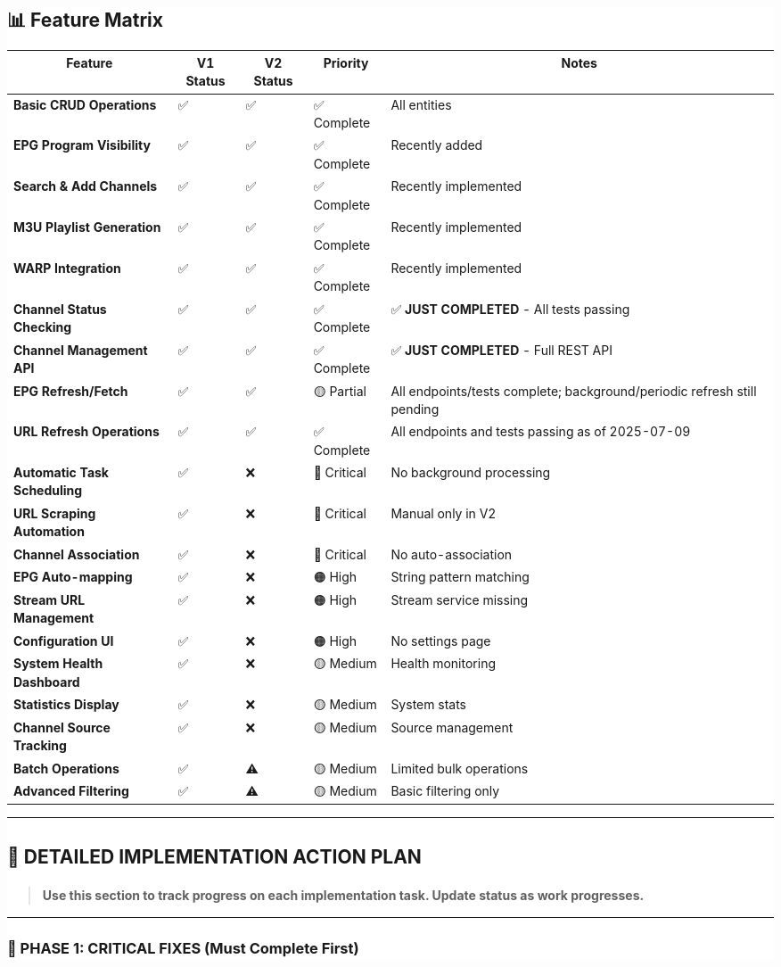 
## 📊 **Feature Matrix**

| Feature                       | V1 Status | V2 Status | Priority    | Notes                                                                   |
| ----------------------------- | --------- | --------- | ----------- | ----------------------------------------------------------------------- |
| **Basic CRUD Operations**     | ✅        | ✅        | ✅ Complete | All entities                                                            |
| **EPG Program Visibility**    | ✅        | ✅        | ✅ Complete | Recently added                                                          |
| **Search & Add Channels**     | ✅        | ✅        | ✅ Complete | Recently implemented                                                    |
| **M3U Playlist Generation**   | ✅        | ✅        | ✅ Complete | Recently implemented                                                    |
| **WARP Integration**          | ✅        | ✅        | ✅ Complete | Recently implemented                                                    |
| **Channel Status Checking**   | ✅        | ✅        | ✅ Complete | ✅ **JUST COMPLETED** - All tests passing                               |
| **Channel Management API**    | ✅        | ✅        | ✅ Complete | ✅ **JUST COMPLETED** - Full REST API                                   |
| **EPG Refresh/Fetch**         | ✅        | ✅        | 🟡 Partial  | All endpoints/tests complete; background/periodic refresh still pending |
| **URL Refresh Operations**    | ✅        | ✅        | ✅ Complete | All endpoints and tests passing as of 2025-07-09                        |
| **Automatic Task Scheduling** | ✅        | ❌        | 🔴 Critical | No background processing                                                |
| **URL Scraping Automation**   | ✅        | ❌        | 🔴 Critical | Manual only in V2                                                       |
| **Channel Association**       | ✅        | ❌        | 🔴 Critical | No auto-association                                                     |
| **EPG Auto-mapping**          | ✅        | ❌        | 🟠 High     | String pattern matching                                                 |
| **Stream URL Management**     | ✅        | ❌        | 🟠 High     | Stream service missing                                                  |
| **Configuration UI**          | ✅        | ❌        | 🟠 High     | No settings page                                                        |
| **System Health Dashboard**   | ✅        | ❌        | 🟡 Medium   | Health monitoring                                                       |
| **Statistics Display**        | ✅        | ❌        | 🟡 Medium   | System stats                                                            |
| **Channel Source Tracking**   | ✅        | ❌        | 🟡 Medium   | Source management                                                       |
| **Batch Operations**          | ✅        | ⚠️        | 🟡 Medium   | Limited bulk operations                                                 |
| **Advanced Filtering**        | ✅        | ⚠️        | 🟡 Medium   | Basic filtering only                                                    |

---

## 🎯 **DETAILED IMPLEMENTATION ACTION PLAN**

> **Use this section to track progress on each implementation task. Update status as work progresses.**

---

### **🔴 PHASE 1: CRITICAL FIXES (Must Complete First)**
